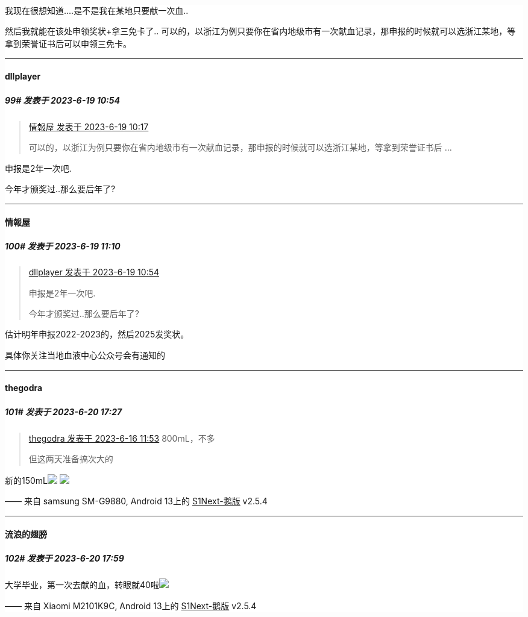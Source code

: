 我现在很想知道....是不是我在某地只要献一次血..

然后我就能在该处申领奖状+拿三免卡了..</blockquote>
可以的，以浙江为例只要你在省内地级市有一次献血记录，那申报的时候就可以选浙江某地，等拿到荣誉证书后可以申领三免卡。


*****

####  dllplayer  
##### 99#       发表于 2023-6-19 10:54

<blockquote><a href="httphttps://bbs.saraba1st.com/2b/forum.php?mod=redirect&amp;goto=findpost&amp;pid=61340451&amp;ptid=2139975" target="_blank">情報屋 发表于 2023-6-19 10:17</a>

可以的，以浙江为例只要你在省内地级市有一次献血记录，那申报的时候就可以选浙江某地，等拿到荣誉证书后 ...</blockquote>
申报是2年一次吧.

今年才颁奖过..那么要后年了?


*****

####  情報屋  
##### 100#       发表于 2023-6-19 11:10

<blockquote><a href="httphttps://bbs.saraba1st.com/2b/forum.php?mod=redirect&amp;goto=findpost&amp;pid=61341013&amp;ptid=2139975" target="_blank">dllplayer 发表于 2023-6-19 10:54</a>

申报是2年一次吧.

今年才颁奖过..那么要后年了?</blockquote>
估计明年申报2022-2023的，然后2025发奖状。

具体你关注当地血液中心公众号会有通知的


*****

####  thegodra  
##### 101#       发表于 2023-6-20 17:27

<blockquote><a href="httphttps://bbs.saraba1st.com/2b/forum.php?mod=redirect&amp;goto=findpost&amp;pid=61307688&amp;ptid=2139975" target="_blank">thegodra 发表于 2023-6-16 11:53</a>
800mL，不多

但这两天准备搞次大的</blockquote>
新的150mL<img src="https://static.saraba1st.com/image/smiley/face2017/062.gif" referrerpolicy="no-referrer">
<img src="https://p.sda1.dev/12/4252aaea43bc747eab6535f0dbebb1ec/CMP_20230620172559281.jpg" referrerpolicy="no-referrer">

—— 来自 samsung SM-G9880, Android 13上的 [S1Next-鹅版](https://github.com/ykrank/S1-Next/releases) v2.5.4


*****

####  流浪的翅膀  
##### 102#       发表于 2023-6-20 17:59

大学毕业，第一次去献的血，转眼就40啦<img src="https://static.saraba1st.com/image/smiley/face2017/009.gif" referrerpolicy="no-referrer">

—— 来自 Xiaomi M2101K9C, Android 13上的 [S1Next-鹅版](https://github.com/ykrank/S1-Next/releases) v2.5.4

